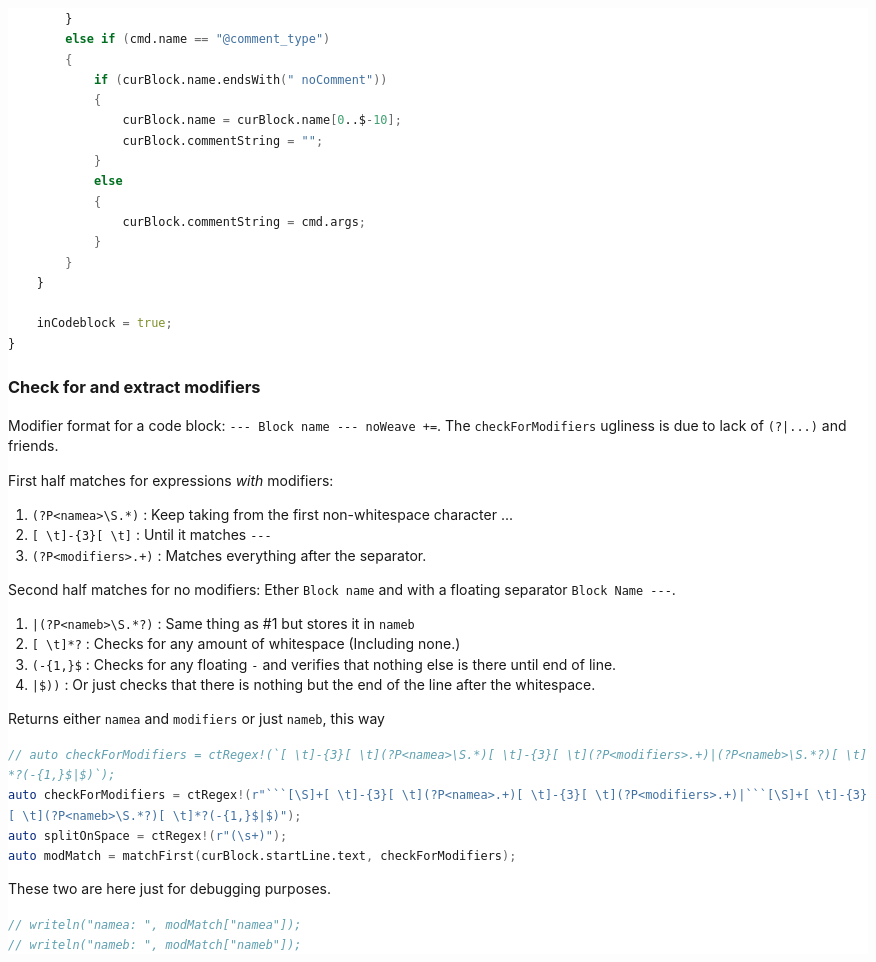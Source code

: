```d --- Parse the beginning of a code block ---
        } 
        else if (cmd.name == "@comment_type") 
        {
            if (curBlock.name.endsWith(" noComment")) 
            {
                curBlock.name = curBlock.name[0..$-10];
                curBlock.commentString = "";
            } 
            else 
            {
                curBlock.commentString = cmd.args;
            }
        }
    }

    inCodeblock = true;
}
```

### Check for and extract modifiers

Modifier format for a code block: `--- Block name --- noWeave +=`. The `checkForModifiers` ugliness is due to lack of `(?|...)` and friends.

First half matches for expressions *with* modifiers:

1. `(?P<namea>\S.*)` : Keep taking from the first non-whitespace character ...
2. `[ \t]-{3}[ \t]` : Until it matches ` --- `
3. `(?P<modifiers>.+)` : Matches everything after the separator.

Second half matches for no modifiers: Ether `Block name` and with a floating separator `Block Name ---`.

1. `|(?P<nameb>\S.*?)` : Same thing as #1 but stores it in `nameb`
2. `[ \t]*?` : Checks for any amount of whitespace (Including none.)
3. `(-{1,}$` : Checks for any floating `-` and verifies that nothing else is there until end of line.
4. `|$))` : Or just checks that there is nothing but the end of the line after the whitespace.

Returns either `namea` and `modifiers` or just `nameb`, this way 

```d --- Parse Modifiers ---
// auto checkForModifiers = ctRegex!(`[ \t]-{3}[ \t](?P<namea>\S.*)[ \t]-{3}[ \t](?P<modifiers>.+)|(?P<nameb>\S.*?)[ \t]*?(-{1,}$|$)`);
auto checkForModifiers = ctRegex!(r"```[\S]+[ \t]-{3}[ \t](?P<namea>.+)[ \t]-{3}[ \t](?P<modifiers>.+)|```[\S]+[ \t]-{3}[ \t](?P<nameb>\S.*?)[ \t]*?(-{1,}$|$)");
auto splitOnSpace = ctRegex!(r"(\s+)");
auto modMatch = matchFirst(curBlock.startLine.text, checkForModifiers);
```

These two are here just for debugging purposes.

```d --- Parse Modifiers --- +=
// writeln("namea: ", modMatch["namea"]);
// writeln("nameb: ", modMatch["nameb"]);
```

